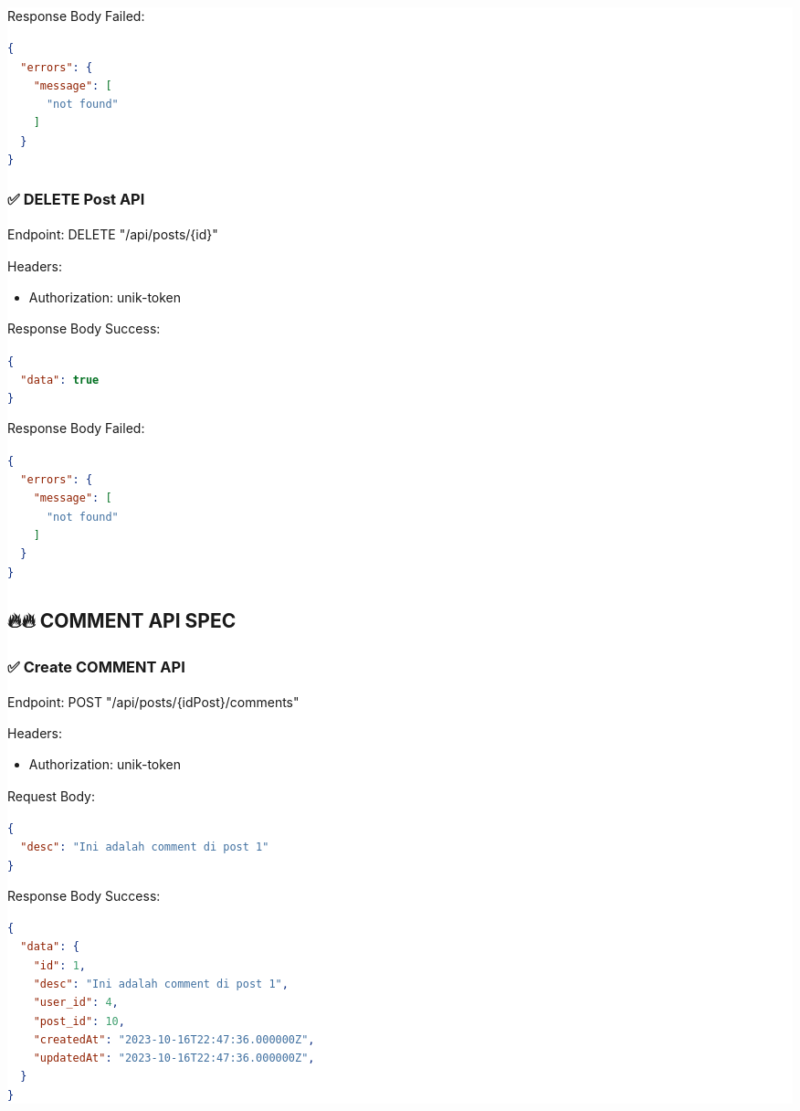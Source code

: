 Response Body Failed: 
```json
{
  "errors": {
    "message": [
      "not found"
    ]
  }
}
```

### ✅ DELETE Post API <a id="delete-post"></a>
Endpoint: DELETE "/api/posts/{id}"

Headers: 
- Authorization: unik-token

Response Body Success: 
```json
{
  "data": true
}
```

Response Body Failed: 
```json
{
  "errors": {
    "message": [
      "not found"
    ]
  }
}
```

## 🔥🔥 COMMENT API SPEC <a id="comment"></a>

### ✅ Create COMMENT API <a id="create-comment"></a>
Endpoint: POST "/api/posts/{idPost}/comments"

Headers: 
- Authorization: unik-token

Request Body:
```json
{
  "desc": "Ini adalah comment di post 1"
}
```

Response Body Success: 
```json
{
  "data": {
    "id": 1,
    "desc": "Ini adalah comment di post 1",
    "user_id": 4,
    "post_id": 10,
    "createdAt": "2023-10-16T22:47:36.000000Z",
    "updatedAt": "2023-10-16T22:47:36.000000Z",
  }
}
```

